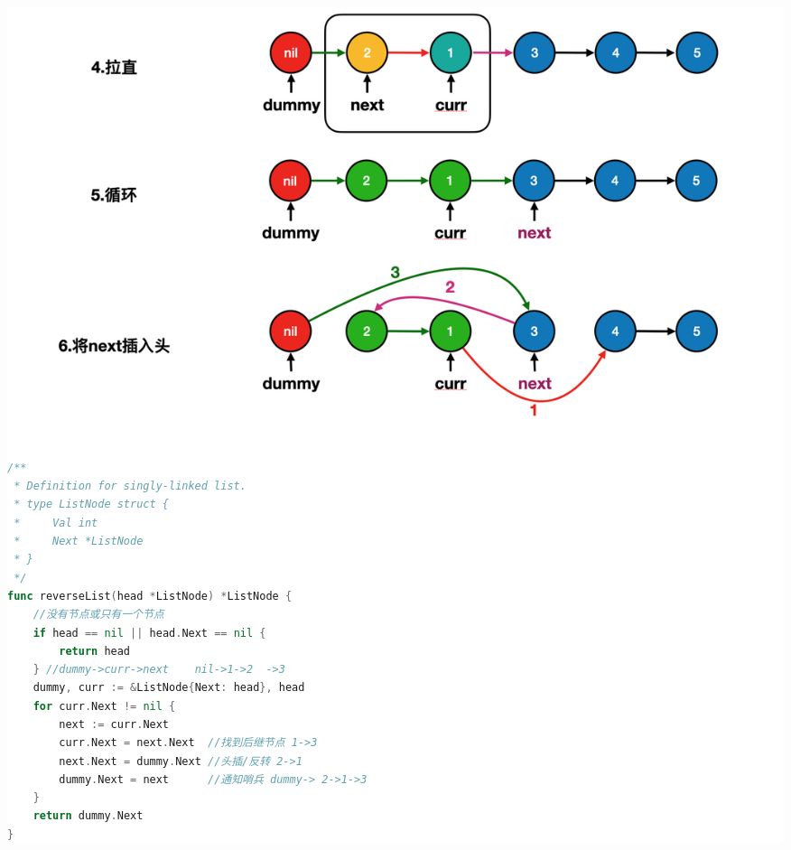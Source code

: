 ![](images/206-2-2.png)

``` go
/**
 * Definition for singly-linked list.
 * type ListNode struct {
 *     Val int
 *     Next *ListNode
 * }
 */
func reverseList(head *ListNode) *ListNode {
	//没有节点或只有一个节点
	if head == nil || head.Next == nil {
		return head
	} //dummy->curr->next	 nil->1->2	->3
	dummy, curr := &ListNode{Next: head}, head
	for curr.Next != nil {
		next := curr.Next
		curr.Next = next.Next  //找到后继节点 1->3
		next.Next = dummy.Next //头插/反转 2->1
		dummy.Next = next      //通知哨兵 dummy-> 2->1->3
	} 
	return dummy.Next
}
```



